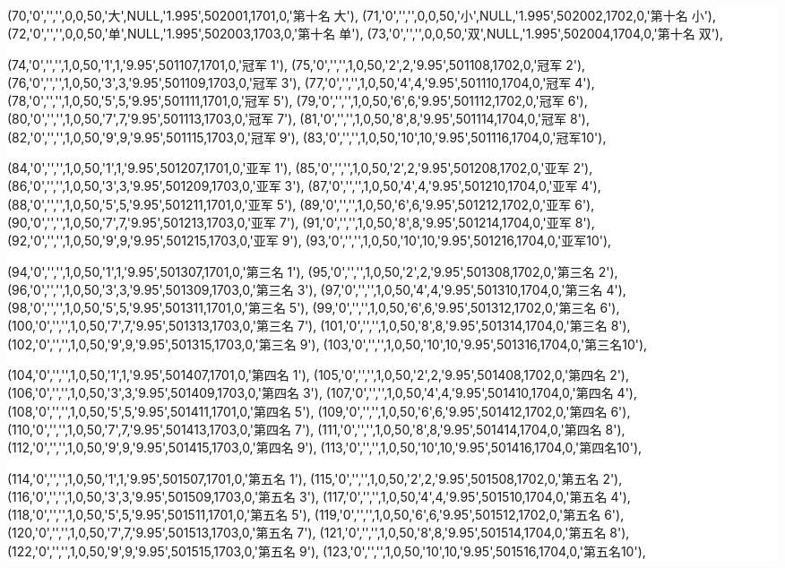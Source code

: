 (70,'0','','',0,0,50,'大',NULL,'1.995',502001,1701,0,'第十名 大'),
(71,'0','','',0,0,50,'小',NULL,'1.995',502002,1702,0,'第十名 小'),
(72,'0','','',0,0,50,'单',NULL,'1.995',502003,1703,0,'第十名 单'),
(73,'0','','',0,0,50,'双',NULL,'1.995',502004,1704,0,'第十名 双'),

(74,'0','','',1,0,50,'1',1,'9.95',501107,1701,0,'冠军 1'),
(75,'0','','',1,0,50,'2',2,'9.95',501108,1702,0,'冠军 2'),
(76,'0','','',1,0,50,'3',3,'9.95',501109,1703,0,'冠军 3'),
(77,'0','','',1,0,50,'4',4,'9.95',501110,1704,0,'冠军 4'),
(78,'0','','',1,0,50,'5',5,'9.95',501111,1701,0,'冠军 5'),
(79,'0','','',1,0,50,'6',6,'9.95',501112,1702,0,'冠军 6'),
(80,'0','','',1,0,50,'7',7,'9.95',501113,1703,0,'冠军 7'),
(81,'0','','',1,0,50,'8',8,'9.95',501114,1704,0,'冠军 8'),
(82,'0','','',1,0,50,'9',9,'9.95',501115,1703,0,'冠军 9'),
(83,'0','','',1,0,50,'10',10,'9.95',501116,1704,0,'冠军10'),

(84,'0','','',1,0,50,'1',1,'9.95',501207,1701,0,'亚军 1'),
(85,'0','','',1,0,50,'2',2,'9.95',501208,1702,0,'亚军 2'),
(86,'0','','',1,0,50,'3',3,'9.95',501209,1703,0,'亚军 3'),
(87,'0','','',1,0,50,'4',4,'9.95',501210,1704,0,'亚军 4'),
(88,'0','','',1,0,50,'5',5,'9.95',501211,1701,0,'亚军 5'),
(89,'0','','',1,0,50,'6',6,'9.95',501212,1702,0,'亚军 6'),
(90,'0','','',1,0,50,'7',7,'9.95',501213,1703,0,'亚军 7'),
(91,'0','','',1,0,50,'8',8,'9.95',501214,1704,0,'亚军 8'),
(92,'0','','',1,0,50,'9',9,'9.95',501215,1703,0,'亚军 9'),
(93,'0','','',1,0,50,'10',10,'9.95',501216,1704,0,'亚军10'),

(94,'0','','',1,0,50,'1',1,'9.95',501307,1701,0,'第三名 1'),
(95,'0','','',1,0,50,'2',2,'9.95',501308,1702,0,'第三名 2'),
(96,'0','','',1,0,50,'3',3,'9.95',501309,1703,0,'第三名 3'),
(97,'0','','',1,0,50,'4',4,'9.95',501310,1704,0,'第三名 4'),
(98,'0','','',1,0,50,'5',5,'9.95',501311,1701,0,'第三名 5'),
(99,'0','','',1,0,50,'6',6,'9.95',501312,1702,0,'第三名 6'),
(100,'0','','',1,0,50,'7',7,'9.95',501313,1703,0,'第三名 7'),
(101,'0','','',1,0,50,'8',8,'9.95',501314,1704,0,'第三名 8'),
(102,'0','','',1,0,50,'9',9,'9.95',501315,1703,0,'第三名 9'),
(103,'0','','',1,0,50,'10',10,'9.95',501316,1704,0,'第三名10'),

(104,'0','','',1,0,50,'1',1,'9.95',501407,1701,0,'第四名 1'),
(105,'0','','',1,0,50,'2',2,'9.95',501408,1702,0,'第四名 2'),
(106,'0','','',1,0,50,'3',3,'9.95',501409,1703,0,'第四名 3'),
(107,'0','','',1,0,50,'4',4,'9.95',501410,1704,0,'第四名 4'),
(108,'0','','',1,0,50,'5',5,'9.95',501411,1701,0,'第四名 5'),
(109,'0','','',1,0,50,'6',6,'9.95',501412,1702,0,'第四名 6'),
(110,'0','','',1,0,50,'7',7,'9.95',501413,1703,0,'第四名 7'),
(111,'0','','',1,0,50,'8',8,'9.95',501414,1704,0,'第四名 8'),
(112,'0','','',1,0,50,'9',9,'9.95',501415,1703,0,'第四名 9'),
(113,'0','','',1,0,50,'10',10,'9.95',501416,1704,0,'第四名10'),

(114,'0','','',1,0,50,'1',1,'9.95',501507,1701,0,'第五名 1'),
(115,'0','','',1,0,50,'2',2,'9.95',501508,1702,0,'第五名 2'),
(116,'0','','',1,0,50,'3',3,'9.95',501509,1703,0,'第五名 3'),
(117,'0','','',1,0,50,'4',4,'9.95',501510,1704,0,'第五名 4'),
(118,'0','','',1,0,50,'5',5,'9.95',501511,1701,0,'第五名 5'),
(119,'0','','',1,0,50,'6',6,'9.95',501512,1702,0,'第五名 6'),
(120,'0','','',1,0,50,'7',7,'9.95',501513,1703,0,'第五名 7'),
(121,'0','','',1,0,50,'8',8,'9.95',501514,1704,0,'第五名 8'),
(122,'0','','',1,0,50,'9',9,'9.95',501515,1703,0,'第五名 9'),
(123,'0','','',1,0,50,'10',10,'9.95',501516,1704,0,'第五名10'),
